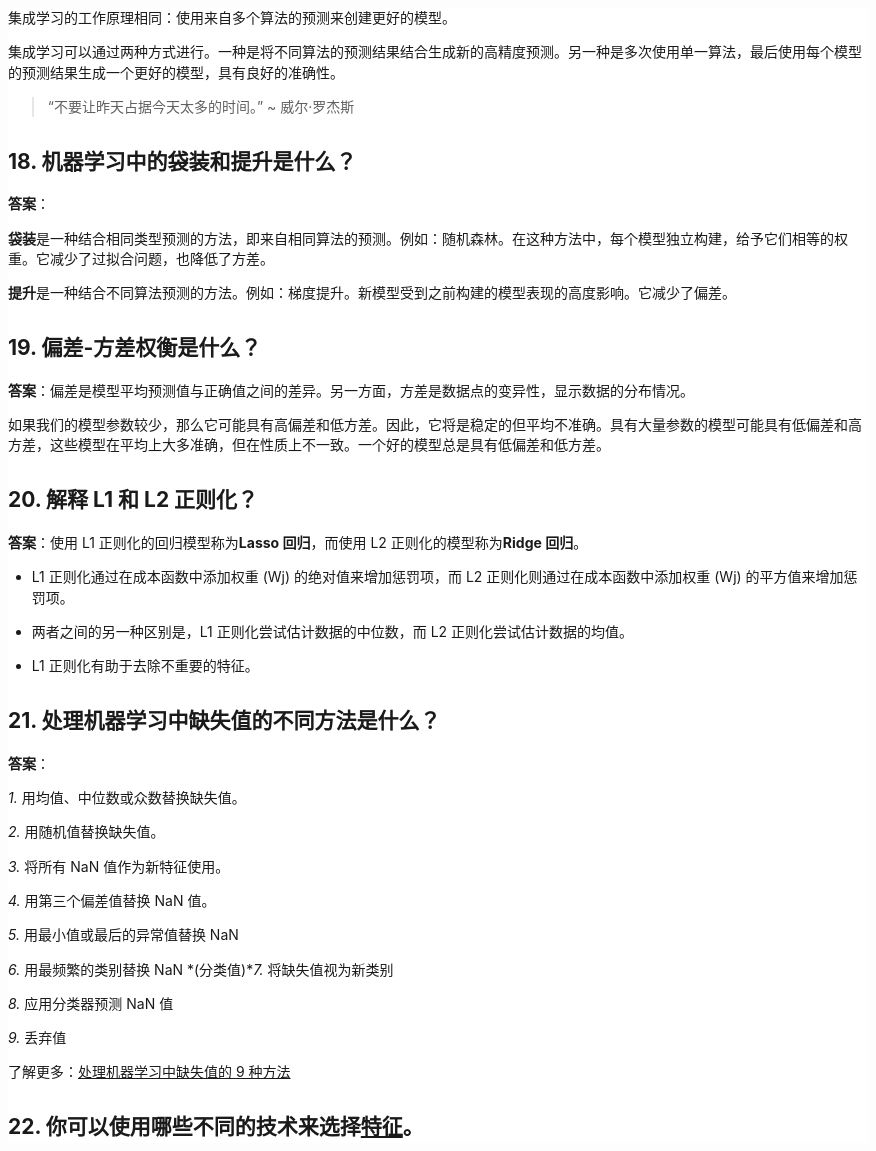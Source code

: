 集成学习的工作原理相同：使用来自多个算法的预测来创建更好的模型。

集成学习可以通过两种方式进行。一种是将不同算法的预测结果结合生成新的高精度预测。另一种是多次使用单一算法，最后使用每个模型的预测结果生成一个更好的模型，具有良好的准确性。

> “不要让昨天占据今天太多的时间。” ~ 威尔·罗杰斯

## 18. 机器学习中的袋装和提升是什么？

**答案**：

**袋装**是一种结合相同类型预测的方法，即来自相同算法的预测。例如：随机森林。在这种方法中，每个模型独立构建，给予它们相等的权重。它减少了过拟合问题，也降低了方差。

**提升**是一种结合不同算法预测的方法。例如：梯度提升。新模型受到之前构建的模型表现的高度影响。它减少了偏差。

## 19. 偏差-方差权衡是什么？

**答案**：偏差是模型平均预测值与正确值之间的差异。另一方面，方差是数据点的变异性，显示数据的分布情况。

如果我们的模型参数较少，那么它可能具有高偏差和低方差。因此，它将是稳定的但平均不准确。具有大量参数的模型可能具有低偏差和高方差，这些模型在平均上大多准确，但在性质上不一致。一个好的模型总是具有低偏差和低方差。

## 20. 解释 L1 和 L2 正则化？

**答案**：使用 L1 正则化的回归模型称为**Lasso 回归**，而使用 L2 正则化的模型称为**Ridge 回归**。

+   L1 正则化通过在成本函数中添加权重 (Wj) 的绝对值来增加惩罚项，而 L2 正则化则通过在成本函数中添加权重 (Wj) 的平方值来增加惩罚项。

+   两者之间的另一种区别是，L1 正则化尝试估计数据的中位数，而 L2 正则化尝试估计数据的均值。

+   L1 正则化有助于去除不重要的特征。

## 21. 处理机器学习中缺失值的不同方法是什么？

**答案**：

*1.* 用均值、中位数或众数替换缺失值。

*2.* 用随机值替换缺失值。

*3.* 将所有 NaN 值作为新特征使用。

*4.* 用第三个偏差值替换 NaN 值。

*5.* 用最小值或最后的异常值替换 NaN

*6.* 用最频繁的类别替换 NaN *(分类值)**7.* 将缺失值视为新类别

*8.* 应用分类器预测 NaN 值

*9.* 丢弃值

了解更多：[处理机器学习中缺失值的 9 种方法](https://pub.towardsai.net/9-ways-to-handle-missing-values-in-machine-learning-1bbda345699a)

## 22\. 你可以使用哪些不同的技术来选择[特征](https://github.com/Abhayparashar31/feature-engineering/blob/main/Feature%20Selection%20Techniques.ipynb)。
